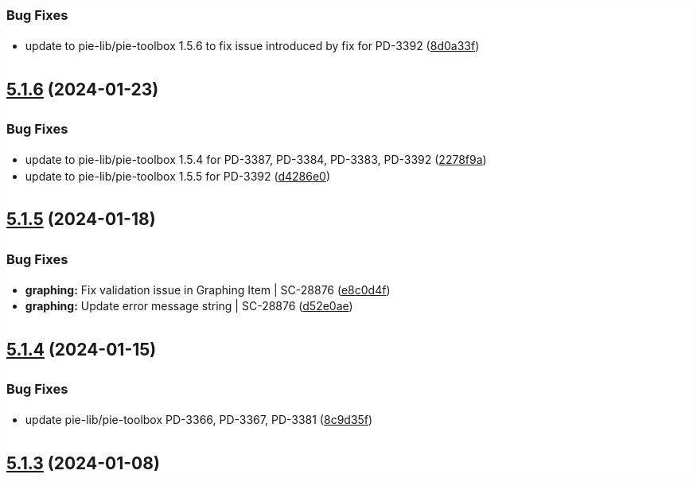 
### Bug Fixes

* update to pie-lib/pie-toolbox 1.5.6 to fix issue introduced by fix for PD-3392 ([8d0a33f](https://github.com/pie-framework/pie-elements/commit/8d0a33f51a5ebe442eb824749cb419bf23c44d28))





## [5.1.6](https://github.com/pie-framework/pie-elements/compare/@pie-element/graphing-controller@5.1.5...@pie-element/graphing-controller@5.1.6) (2024-01-23)


### Bug Fixes

* update to pie-lib/pie-toolbox 1.5.4 for PD-3387, PD-3384, PD-3383, PD-3392 ([2278f9a](https://github.com/pie-framework/pie-elements/commit/2278f9a3fdf1bc89ab590f240d926a857339179e))
* update to pie-lib/pie-toolbox 1.5.5 for PD-3392 ([d4286e0](https://github.com/pie-framework/pie-elements/commit/d4286e08a060a73e6de098f87173baaaa88cc997))





## [5.1.5](https://github.com/pie-framework/pie-elements/compare/@pie-element/graphing-controller@5.1.4...@pie-element/graphing-controller@5.1.5) (2024-01-18)


### Bug Fixes

* **graphing:** Fix validation issue in Graphing Item | SC-28876 ([e8c0d4f](https://github.com/pie-framework/pie-elements/commit/e8c0d4f0a1d415c2624557262098348d4f70f701))
* **graphing:** Update error message string | SC-28876 ([d52e0ae](https://github.com/pie-framework/pie-elements/commit/d52e0aeacb16599739c45e533b2812ee41faa64f))





## [5.1.4](https://github.com/pie-framework/pie-elements/compare/@pie-element/graphing-controller@5.1.3...@pie-element/graphing-controller@5.1.4) (2024-01-15)


### Bug Fixes

* update pie-lib/pie-toolbox PD-3366, PD-3367, PD-3381 ([8c9d35f](https://github.com/pie-framework/pie-elements/commit/8c9d35ff6f0dad1a161d6a2dba203a169169e562))





## [5.1.3](https://github.com/pie-framework/pie-elements/compare/@pie-element/graphing-controller@5.1.2...@pie-element/graphing-controller@5.1.3) (2024-01-08)
